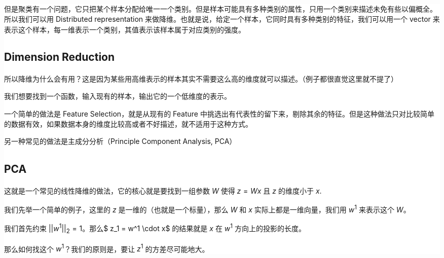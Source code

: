 但是聚类有一个问题，它只把某个样本分配给唯一一个类别。但是样本可能具有多种类别的属性，只用一个类别来描述未免有些以偏概全。所以我们可以用 Distributed representation 来做降维。也就是说，给定一个样本，它同时具有多种类别的特征，我们可以用一个 vector 来表示这个样本，每一维表示一个类别，其值表示该样本属于对应类别的强度。

## Dimension Reduction

所以降维为什么会有用？这是因为某些用高维表示的样本其实不需要这么高的维度就可以描述。（例子都很直觉这里就不提了）

我们想要找到一个函数，输入现有的样本，输出它的一个低维度的表示。

一个简单的做法是 Feature Selection，就是从现有的 Feature 中挑选出有代表性的留下来，剔除其余的特征。但是这种做法只对比较简单的数据有效，如果数据本身的维度比较高或者不好描述，就不适用于这种方式。

另一种常见的做法是主成分分析（Principle Component Analysis, PCA）

## PCA

这就是一个常见的线性降维的做法，它的核心就是要找到一组参数 $W$ 使得 $z = Wx$ 且 $z$ 的维度小于 $x$.

我们先举一个简单的例子，这里的 $z$ 是一维的（也就是一个标量），那么 $W$ 和 $x$ 实际上都是一维向量，我们用 $w^1$ 来表示这个 $W$。

我们首先约束 $||w^1||_2 = 1$。那么$ z_1 = w^1 \cdot x$ 的结果就是 $x$ 在 $w^1$ 方向上的投影的长度。

那么如何找这个 $w^1$？我们的原则是，要让 $z^1$ 的方差尽可能地大。
